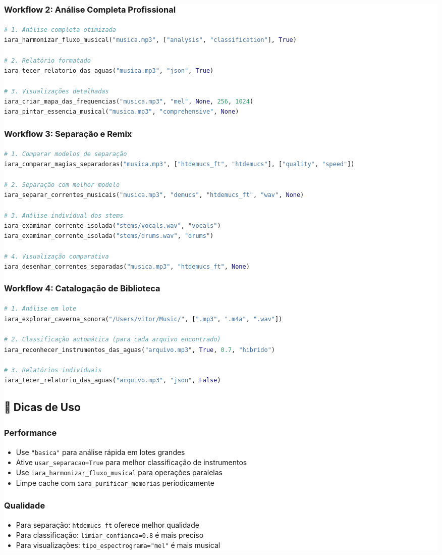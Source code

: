 ### Workflow 2: Análise Completa Profissional
```python
# 1. Análise completa otimizada
iara_harmonizar_fluxo_musical("musica.mp3", ["analysis", "classification"], True)

# 2. Relatório formatado
iara_tecer_relatorio_das_aguas("musica.mp3", "json", True)

# 3. Visualizações detalhadas
iara_criar_mapa_das_frequencias("musica.mp3", "mel", None, 256, 1024)
iara_pintar_essencia_musical("musica.mp3", "comprehensive", None)
```

### Workflow 3: Separação e Remix
```python
# 1. Comparar modelos de separação
iara_comparar_magias_separadoras("musica.mp3", ["htdemucs_ft", "htdemucs"], ["quality", "speed"])

# 2. Separação com melhor modelo
iara_separar_correntes_musicais("musica.mp3", "demucs", "htdemucs_ft", "wav", None)

# 3. Análise individual dos stems
iara_examinar_corrente_isolada("stems/vocals.wav", "vocals")
iara_examinar_corrente_isolada("stems/drums.wav", "drums")

# 4. Visualização comparativa
iara_desenhar_correntes_separadas("musica.mp3", "htdemucs_ft", None)
```

### Workflow 4: Catalogação de Biblioteca
```python
# 1. Análise em lote
iara_explorar_caverna_sonora("/Users/vitor/Music/", [".mp3", ".m4a", ".wav"])

# 2. Classificação automática (para cada arquivo encontrado)
iara_reconhecer_instrumentos_das_aguas("arquivo.mp3", True, 0.7, "hibrido")

# 3. Relatórios individuais
iara_tecer_relatorio_das_aguas("arquivo.mp3", "json", False)
```

## 🔧 Dicas de Uso

### Performance
- Use `"basica"` para análise rápida em lotes grandes
- Ative `usar_separacao=True` para melhor classificação de instrumentos
- Use `iara_harmonizar_fluxo_musical` para operações paralelas
- Limpe cache com `iara_purificar_memorias` periodicamente

### Qualidade
- Para separação: `htdemucs_ft` oferece melhor qualidade
- Para classificação: `limiar_confianca=0.8` é mais preciso
- Para visualizações: `tipo_espectrograma="mel"` é mais musical
